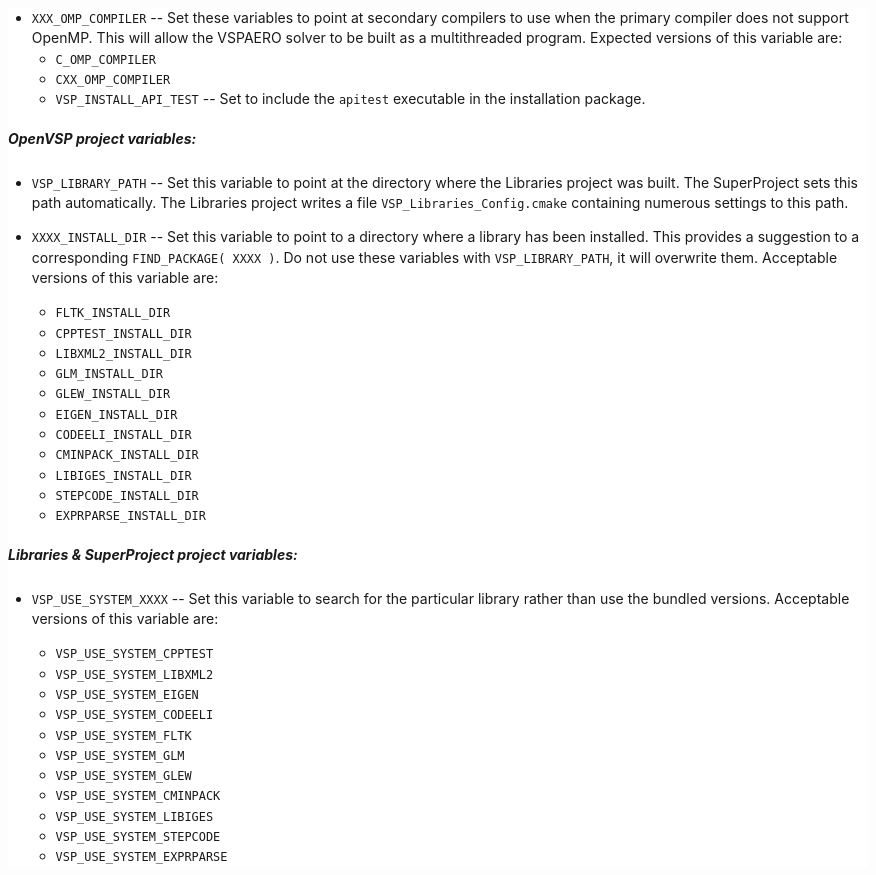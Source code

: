 - `XXX_OMP_COMPILER` -- Set these variables to point at secondary
  compilers to use when the primary compiler does not support
  OpenMP.  This will allow the VSPAERO solver to be built as
  a multithreaded program.  Expected versions of this variable
  are:
  - `C_OMP_COMPILER`
  - `CXX_OMP_COMPILER`
  - `VSP_INSTALL_API_TEST` -- Set to include the `apitest` executable 
    in the installation package.

##### OpenVSP project variables:

- `VSP_LIBRARY_PATH` -- Set this variable to point at the
  directory where the Libraries project was built.  The
  SuperProject sets this path automatically.  The Libraries
  project writes a file `VSP_Libraries_Config.cmake`
  containing numerous settings to this path.
    
- `XXXX_INSTALL_DIR` -- Set this variable to point to a
  directory where a library has been installed.  This provides
  a suggestion to a corresponding `FIND_PACKAGE( XXXX )`.  Do
  not use these variables with `VSP_LIBRARY_PATH`, it will
  overwrite them.  Acceptable versions of this variable are:

  - `FLTK_INSTALL_DIR`
  - `CPPTEST_INSTALL_DIR`
  - `LIBXML2_INSTALL_DIR`
  - `GLM_INSTALL_DIR`
  - `GLEW_INSTALL_DIR`
  - `EIGEN_INSTALL_DIR`
  - `CODEELI_INSTALL_DIR`
  - `CMINPACK_INSTALL_DIR`
  - `LIBIGES_INSTALL_DIR`
  - `STEPCODE_INSTALL_DIR`
  - `EXPRPARSE_INSTALL_DIR`

##### Libraries & SuperProject project variables:

- `VSP_USE_SYSTEM_XXXX` -- Set this variable to search for the
  particular library rather than use the bundled versions.
  Acceptable versions of this variable are:

  - `VSP_USE_SYSTEM_CPPTEST`
  - `VSP_USE_SYSTEM_LIBXML2`
  - `VSP_USE_SYSTEM_EIGEN`
  - `VSP_USE_SYSTEM_CODEELI`
  - `VSP_USE_SYSTEM_FLTK`
  - `VSP_USE_SYSTEM_GLM`
  - `VSP_USE_SYSTEM_GLEW`
  - `VSP_USE_SYSTEM_CMINPACK`
  - `VSP_USE_SYSTEM_LIBIGES`
  - `VSP_USE_SYSTEM_STEPCODE`
  - `VSP_USE_SYSTEM_EXPRPARSE`
